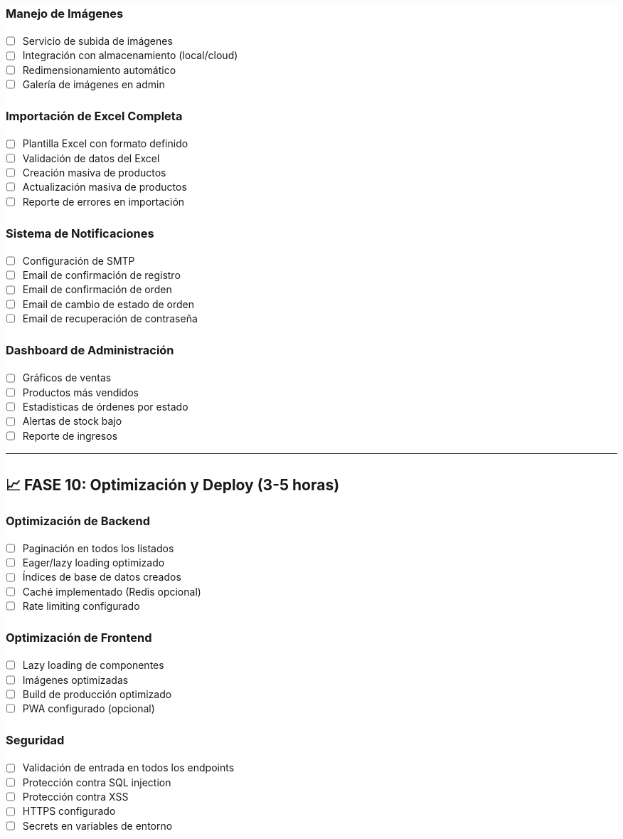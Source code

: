 ### Manejo de Imágenes
- [ ] Servicio de subida de imágenes
- [ ] Integración con almacenamiento (local/cloud)
- [ ] Redimensionamiento automático
- [ ] Galería de imágenes en admin

### Importación de Excel Completa
- [ ] Plantilla Excel con formato definido
- [ ] Validación de datos del Excel
- [ ] Creación masiva de productos
- [ ] Actualización masiva de productos
- [ ] Reporte de errores en importación

### Sistema de Notificaciones
- [ ] Configuración de SMTP
- [ ] Email de confirmación de registro
- [ ] Email de confirmación de orden
- [ ] Email de cambio de estado de orden
- [ ] Email de recuperación de contraseña

### Dashboard de Administración
- [ ] Gráficos de ventas
- [ ] Productos más vendidos
- [ ] Estadísticas de órdenes por estado
- [ ] Alertas de stock bajo
- [ ] Reporte de ingresos

---

## 📈 FASE 10: Optimización y Deploy (3-5 horas)

### Optimización de Backend
- [ ] Paginación en todos los listados
- [ ] Eager/lazy loading optimizado
- [ ] Índices de base de datos creados
- [ ] Caché implementado (Redis opcional)
- [ ] Rate limiting configurado

### Optimización de Frontend
- [ ] Lazy loading de componentes
- [ ] Imágenes optimizadas
- [ ] Build de producción optimizado
- [ ] PWA configurado (opcional)

### Seguridad
- [ ] Validación de entrada en todos los endpoints
- [ ] Protección contra SQL injection
- [ ] Protección contra XSS
- [ ] HTTPS configurado
- [ ] Secrets en variables de entorno
